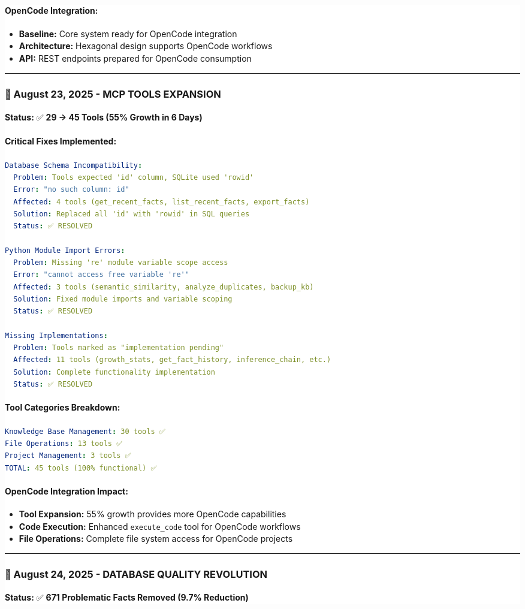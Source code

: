 ```yaml
```

#### OpenCode Integration:
- **Baseline:** Core system ready for OpenCode integration
- **Architecture:** Hexagonal design supports OpenCode workflows
- **API:** REST endpoints prepared for OpenCode consumption

---

### **📅 August 23, 2025 - MCP TOOLS EXPANSION**
**Status:** ✅ **29 → 45 Tools (55% Growth in 6 Days)**

#### Critical Fixes Implemented:
```yaml
Database Schema Incompatibility:
  Problem: Tools expected 'id' column, SQLite used 'rowid'
  Error: "no such column: id"
  Affected: 4 tools (get_recent_facts, list_recent_facts, export_facts)
  Solution: Replaced all 'id' with 'rowid' in SQL queries
  Status: ✅ RESOLVED

Python Module Import Errors:
  Problem: Missing 're' module variable scope access
  Error: "cannot access free variable 're'"
  Affected: 3 tools (semantic_similarity, analyze_duplicates, backup_kb)
  Solution: Fixed module imports and variable scoping
  Status: ✅ RESOLVED

Missing Implementations:
  Problem: Tools marked as "implementation pending"
  Affected: 11 tools (growth_stats, get_fact_history, inference_chain, etc.)
  Solution: Complete functionality implementation
  Status: ✅ RESOLVED
```

#### Tool Categories Breakdown:
```yaml
Knowledge Base Management: 30 tools ✅
File Operations: 13 tools ✅
Project Management: 3 tools ✅
TOTAL: 45 tools (100% functional) ✅
```

#### OpenCode Integration Impact:
- **Tool Expansion:** 55% growth provides more OpenCode capabilities
- **Code Execution:** Enhanced `execute_code` tool for OpenCode workflows
- **File Operations:** Complete file system access for OpenCode projects

---

### **📅 August 24, 2025 - DATABASE QUALITY REVOLUTION**
**Status:** ✅ **671 Problematic Facts Removed (9.7% Reduction)**
